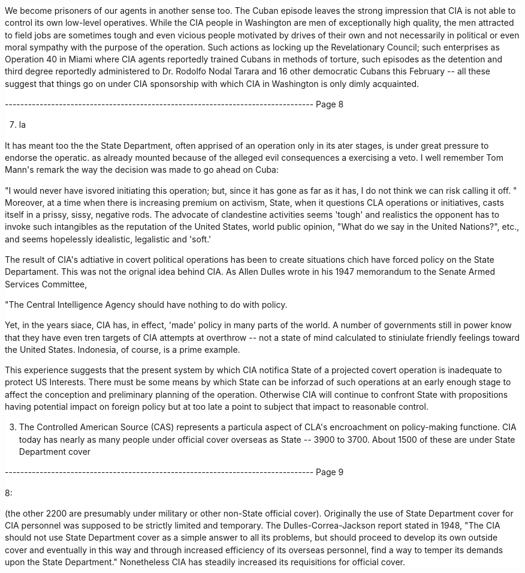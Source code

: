 We become prisoners of our agents in another sense too. The Cuban episode leaves the strong impression that CIA is not able to control its own low-level operatives. While the CIA people in Washington are men of exceptionally high quality, the men attracted to field jobs are sometimes tough and even vicious people motivated by drives of their own and not necessarily in political or even moral sympathy with the purpose of the operation. Such actions as locking up the Revelationary Council; such enterprises as Operation 40 in Miami where CIA agents reportedly trained Cubans in methods of torture, such episodes as the detention and third degree reportedly administered to Dr. Rodolfo Nodal Tarara and 16 other democratic Cubans this February -- all these suggest that things go on under CIA sponsorship with which CIA in Washington is only dimly acquainted.


-------------------------------------------------------------------------------- Page 8

7. la

It has meant too the the State Department, often apprised of an operation only in its ater stages, is under great pressure to endorse the operatic. as already mounted because of the alleged evil consequences a exercising a veto. I well remember Tom Mann's remark the way the decision was made to go ahead on Cuba:

"I would never have isvored initiating this operation; but, since it has gone as far as it has, I do not think we can risk calling it off. " Moreover, at a time when there is increasing premium on activism, State, when it questions CLA operations or initiatives, casts itself in a prissy, sissy, negative rods. The advocate of clandestine activities seems 'tough' and realistics the opponent has to invoke such intangibles as the reputation of the United States, world public opinion, "What do we say in the United Nations?", etc., and seems hopelessly idealistic, legalistic and 'soft.'

The result of CIA's adtiative in covert political operations has been to create situations chich have forced policy on the State Departament. This was not the orignal idea behind CIA. As Allen Dulles wrote in his 1947 memorandum to the Senate Armed Services Committee,

"The Central Intelligence Agency should have nothing to do with policy.

Yet, in the years siace, CIA has, in effect, 'made' policy in many parts of the world. A number of governments still in power know that they have even tren targets of CIA attempts at overthrow -- not a state of mind calculated to stiniulate friendly feelings toward the United States. Indonesia, of course, is a prime example.

This experience suggests that the present system by which CIA notifica State of a projected covert operation is inadequate to protect US Interests. There must be some means by which State can be inforzad of such operations at an early enough stage to affect the conception and preliminary planning of the operation. Otherwise CIA will continue to confront State with propositions having potential impact on foreign policy but at too late a point to subject that impact to reasonable control.

3. The Controlled American Source (CAS) represents a particula aspect of CLA's encroachment on policy-making functione. CIA today has nearly as many people under official cover overseas as State -- 3900 to 3700. About 1500 of these are under State Department cover


-------------------------------------------------------------------------------- Page 9

8:

(the other 2200 are presumably under military or other non-State official cover). Originally the use of State Department cover for CIA personnel was supposed to be strictly limited and temporary. The Dulles-Correa-Jackson report stated in 1948, "The CIA should not use State Department cover as a simple answer to all its problems, but should proceed to develop its own outside cover and eventually in this way and through increased efficiency of its overseas personnel, find a way to temper its demands upon the State Department." Nonetheless CIA has steadily increased its requisitions for official cover.
